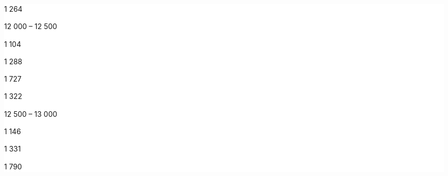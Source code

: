 <td style align="char" valign="top" charoff="50">

1 264

</td>

</tr>

<tr>

<td style align="char" valign="top" charoff="50">

12 000 – 12 500

</td>

<td style align="char" valign="top" charoff="50">

1 104

</td>

<td style align="char" valign="top" charoff="50">

1 288

</td>

<td style align="char" valign="top" charoff="50">

1 727

</td>

<td style align="char" valign="top" charoff="50">

1 322

</td>

</tr>

<tr>

<td style align="char" valign="top" charoff="50">

12 500 – 13 000

</td>

<td style align="char" valign="top" charoff="50">

1 146

</td>

<td style align="char" valign="top" charoff="50">

1 331

</td>

<td style align="char" valign="top" charoff="50">

1 790
